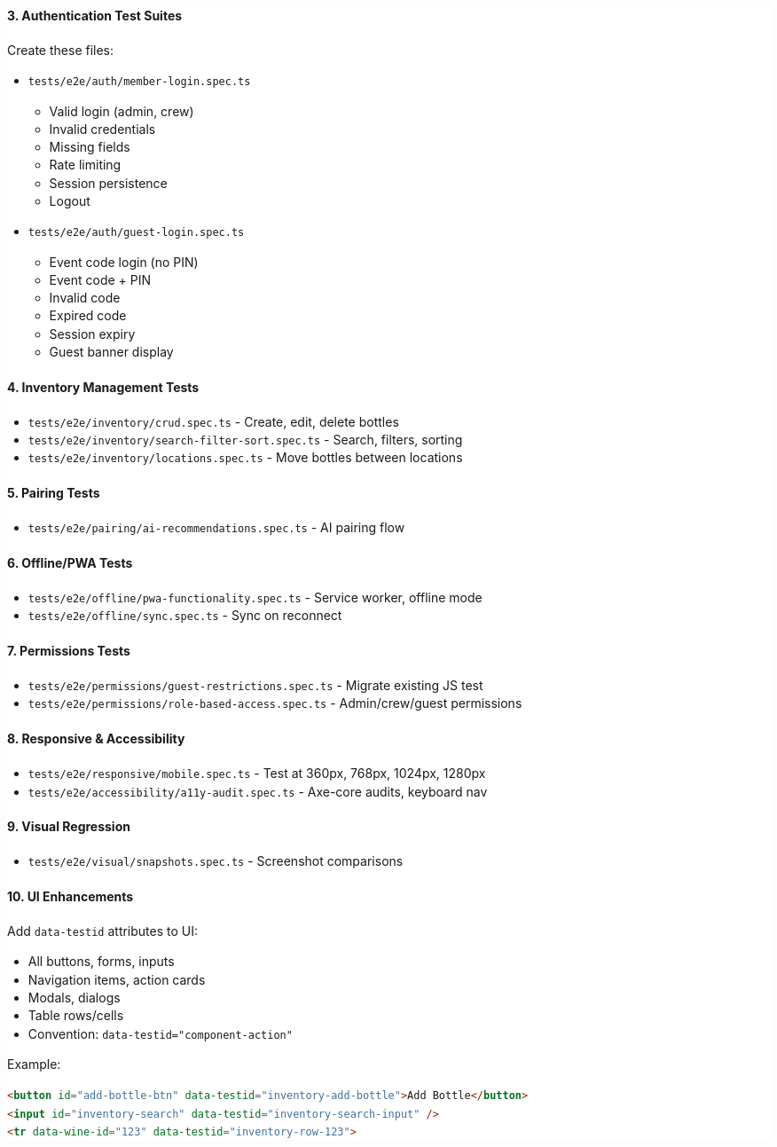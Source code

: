#### 3. Authentication Test Suites
Create these files:
- `tests/e2e/auth/member-login.spec.ts`
  - Valid login (admin, crew)
  - Invalid credentials
  - Missing fields
  - Rate limiting
  - Session persistence
  - Logout

- `tests/e2e/auth/guest-login.spec.ts`
  - Event code login (no PIN)
  - Event code + PIN
  - Invalid code
  - Expired code
  - Session expiry
  - Guest banner display

#### 4. Inventory Management Tests
- `tests/e2e/inventory/crud.spec.ts` - Create, edit, delete bottles
- `tests/e2e/inventory/search-filter-sort.spec.ts` - Search, filters, sorting
- `tests/e2e/inventory/locations.spec.ts` - Move bottles between locations

#### 5. Pairing Tests
- `tests/e2e/pairing/ai-recommendations.spec.ts` - AI pairing flow

#### 6. Offline/PWA Tests
- `tests/e2e/offline/pwa-functionality.spec.ts` - Service worker, offline mode
- `tests/e2e/offline/sync.spec.ts` - Sync on reconnect

#### 7. Permissions Tests
- `tests/e2e/permissions/guest-restrictions.spec.ts` - Migrate existing JS test
- `tests/e2e/permissions/role-based-access.spec.ts` - Admin/crew/guest permissions

#### 8. Responsive & Accessibility
- `tests/e2e/responsive/mobile.spec.ts` - Test at 360px, 768px, 1024px, 1280px
- `tests/e2e/accessibility/a11y-audit.spec.ts` - Axe-core audits, keyboard nav

#### 9. Visual Regression
- `tests/e2e/visual/snapshots.spec.ts` - Screenshot comparisons

#### 10. UI Enhancements
Add `data-testid` attributes to UI:
- All buttons, forms, inputs
- Navigation items, action cards
- Modals, dialogs
- Table rows/cells
- Convention: `data-testid="component-action"`

Example:
```html
<button id="add-bottle-btn" data-testid="inventory-add-bottle">Add Bottle</button>
<input id="inventory-search" data-testid="inventory-search-input" />
<tr data-wine-id="123" data-testid="inventory-row-123">
```
